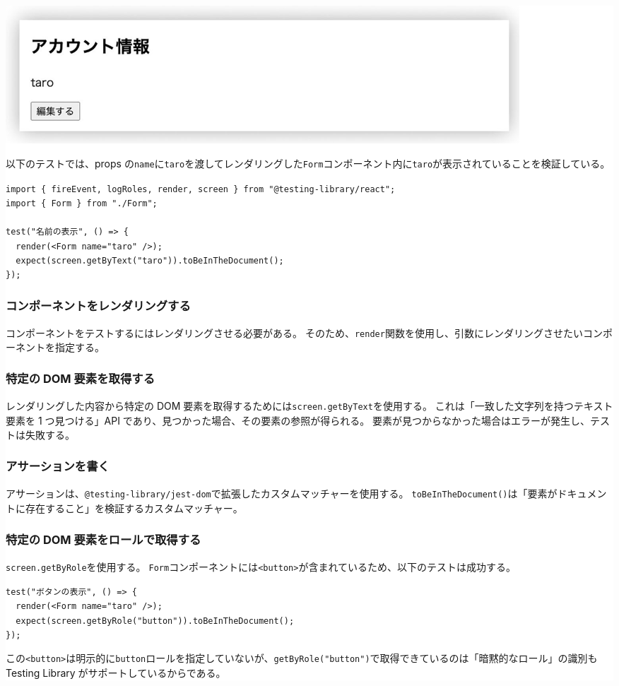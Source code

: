![](/images/frontend-test-summary/basic-component-test-form.png)

以下のテストでは、props の`name`に`taro`を渡してレンダリングした`Form`コンポーネント内に`taro`が表示されていることを検証している。

```tsx:Form.test.tsx
import { fireEvent, logRoles, render, screen } from "@testing-library/react";
import { Form } from "./Form";

test("名前の表示", () => {
  render(<Form name="taro" />);
  expect(screen.getByText("taro")).toBeInTheDocument();
});
```

### コンポーネントをレンダリングする

コンポーネントをテストするにはレンダリングさせる必要がある。
そのため、`render`関数を使用し、引数にレンダリングさせたいコンポーネントを指定する。

### 特定の DOM 要素を取得する

レンダリングした内容から特定の DOM 要素を取得するためには`screen.getByText`を使用する。
これは「一致した文字列を持つテキスト要素を 1 つ見つける」API であり、見つかった場合、その要素の参照が得られる。
要素が見つからなかった場合はエラーが発生し、テストは失敗する。

### アサーションを書く

アサーションは、`@testing-library/jest-dom`で拡張したカスタムマッチャーを使用する。
`toBeInTheDocument()`は「要素がドキュメントに存在すること」を検証するカスタムマッチャー。

### 特定の DOM 要素をロールで取得する

`screen.getByRole`を使用する。
`Form`コンポーネントには`<button>`が含まれているため、以下のテストは成功する。

```tsx:Form.test.tsx
test("ボタンの表示", () => {
  render(<Form name="taro" />);
  expect(screen.getByRole("button")).toBeInTheDocument();
});
```

この`<button>`は明示的に`button`ロールを指定していないが、`getByRole("button")`で取得できているのは「暗黙的なロール」の識別も Testing Library がサポートしているからである。

